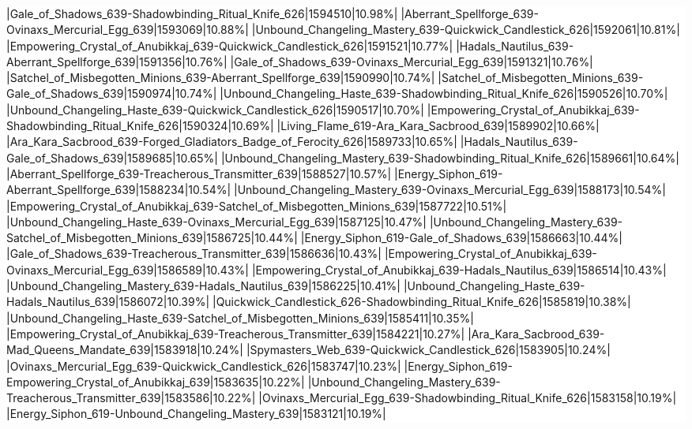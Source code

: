 |Gale_of_Shadows_639-Shadowbinding_Ritual_Knife_626|1594510|10.98%|
|Aberrant_Spellforge_639-Ovinaxs_Mercurial_Egg_639|1593069|10.88%|
|Unbound_Changeling_Mastery_639-Quickwick_Candlestick_626|1592061|10.81%|
|Empowering_Crystal_of_Anubikkaj_639-Quickwick_Candlestick_626|1591521|10.77%|
|Hadals_Nautilus_639-Aberrant_Spellforge_639|1591356|10.76%|
|Gale_of_Shadows_639-Ovinaxs_Mercurial_Egg_639|1591321|10.76%|
|Satchel_of_Misbegotten_Minions_639-Aberrant_Spellforge_639|1590990|10.74%|
|Satchel_of_Misbegotten_Minions_639-Gale_of_Shadows_639|1590974|10.74%|
|Unbound_Changeling_Haste_639-Shadowbinding_Ritual_Knife_626|1590526|10.70%|
|Unbound_Changeling_Haste_639-Quickwick_Candlestick_626|1590517|10.70%|
|Empowering_Crystal_of_Anubikkaj_639-Shadowbinding_Ritual_Knife_626|1590324|10.69%|
|Living_Flame_619-Ara_Kara_Sacbrood_639|1589902|10.66%|
|Ara_Kara_Sacbrood_639-Forged_Gladiators_Badge_of_Ferocity_626|1589733|10.65%|
|Hadals_Nautilus_639-Gale_of_Shadows_639|1589685|10.65%|
|Unbound_Changeling_Mastery_639-Shadowbinding_Ritual_Knife_626|1589661|10.64%|
|Aberrant_Spellforge_639-Treacherous_Transmitter_639|1588527|10.57%|
|Energy_Siphon_619-Aberrant_Spellforge_639|1588234|10.54%|
|Unbound_Changeling_Mastery_639-Ovinaxs_Mercurial_Egg_639|1588173|10.54%|
|Empowering_Crystal_of_Anubikkaj_639-Satchel_of_Misbegotten_Minions_639|1587722|10.51%|
|Unbound_Changeling_Haste_639-Ovinaxs_Mercurial_Egg_639|1587125|10.47%|
|Unbound_Changeling_Mastery_639-Satchel_of_Misbegotten_Minions_639|1586725|10.44%|
|Energy_Siphon_619-Gale_of_Shadows_639|1586663|10.44%|
|Gale_of_Shadows_639-Treacherous_Transmitter_639|1586636|10.43%|
|Empowering_Crystal_of_Anubikkaj_639-Ovinaxs_Mercurial_Egg_639|1586589|10.43%|
|Empowering_Crystal_of_Anubikkaj_639-Hadals_Nautilus_639|1586514|10.43%|
|Unbound_Changeling_Mastery_639-Hadals_Nautilus_639|1586225|10.41%|
|Unbound_Changeling_Haste_639-Hadals_Nautilus_639|1586072|10.39%|
|Quickwick_Candlestick_626-Shadowbinding_Ritual_Knife_626|1585819|10.38%|
|Unbound_Changeling_Haste_639-Satchel_of_Misbegotten_Minions_639|1585411|10.35%|
|Empowering_Crystal_of_Anubikkaj_639-Treacherous_Transmitter_639|1584221|10.27%|
|Ara_Kara_Sacbrood_639-Mad_Queens_Mandate_639|1583918|10.24%|
|Spymasters_Web_639-Quickwick_Candlestick_626|1583905|10.24%|
|Ovinaxs_Mercurial_Egg_639-Quickwick_Candlestick_626|1583747|10.23%|
|Energy_Siphon_619-Empowering_Crystal_of_Anubikkaj_639|1583635|10.22%|
|Unbound_Changeling_Mastery_639-Treacherous_Transmitter_639|1583586|10.22%|
|Ovinaxs_Mercurial_Egg_639-Shadowbinding_Ritual_Knife_626|1583158|10.19%|
|Energy_Siphon_619-Unbound_Changeling_Mastery_639|1583121|10.19%|